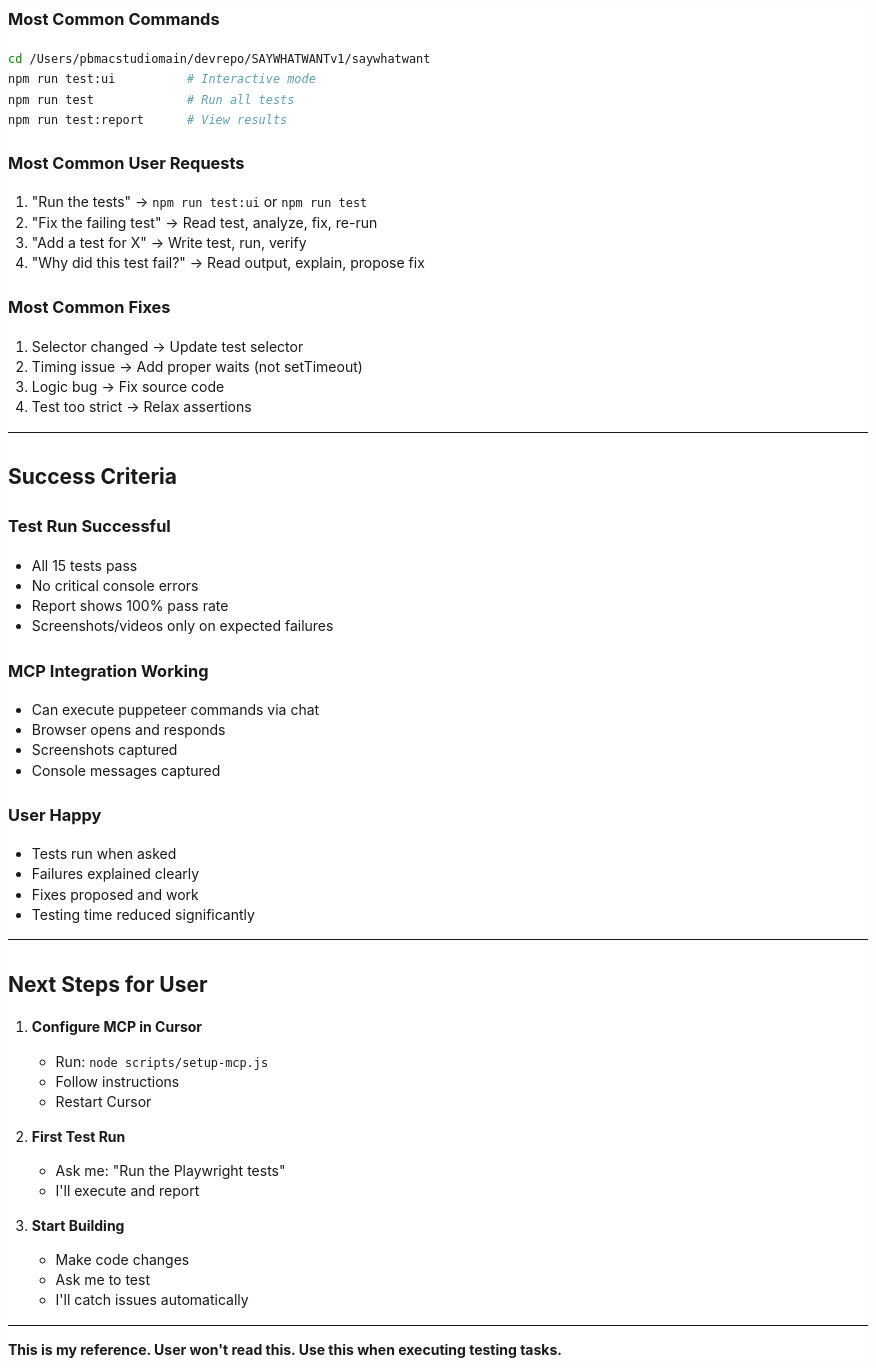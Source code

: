 ### Most Common Commands
```bash
cd /Users/pbmacstudiomain/devrepo/SAYWHATWANTv1/saywhatwant
npm run test:ui          # Interactive mode
npm run test             # Run all tests
npm run test:report      # View results
```

### Most Common User Requests
1. "Run the tests" → `npm run test:ui` or `npm run test`
2. "Fix the failing test" → Read test, analyze, fix, re-run
3. "Add a test for X" → Write test, run, verify
4. "Why did this test fail?" → Read output, explain, propose fix

### Most Common Fixes
1. Selector changed → Update test selector
2. Timing issue → Add proper waits (not setTimeout)
3. Logic bug → Fix source code
4. Test too strict → Relax assertions

---

## Success Criteria

### Test Run Successful
- All 15 tests pass
- No critical console errors
- Report shows 100% pass rate
- Screenshots/videos only on expected failures

### MCP Integration Working
- Can execute puppeteer commands via chat
- Browser opens and responds
- Screenshots captured
- Console messages captured

### User Happy
- Tests run when asked
- Failures explained clearly
- Fixes proposed and work
- Testing time reduced significantly

---

## Next Steps for User

1. **Configure MCP in Cursor**
   - Run: `node scripts/setup-mcp.js`
   - Follow instructions
   - Restart Cursor

2. **First Test Run**
   - Ask me: "Run the Playwright tests"
   - I'll execute and report

3. **Start Building**
   - Make code changes
   - Ask me to test
   - I'll catch issues automatically

---

**This is my reference. User won't read this. Use this when executing testing tasks.**

